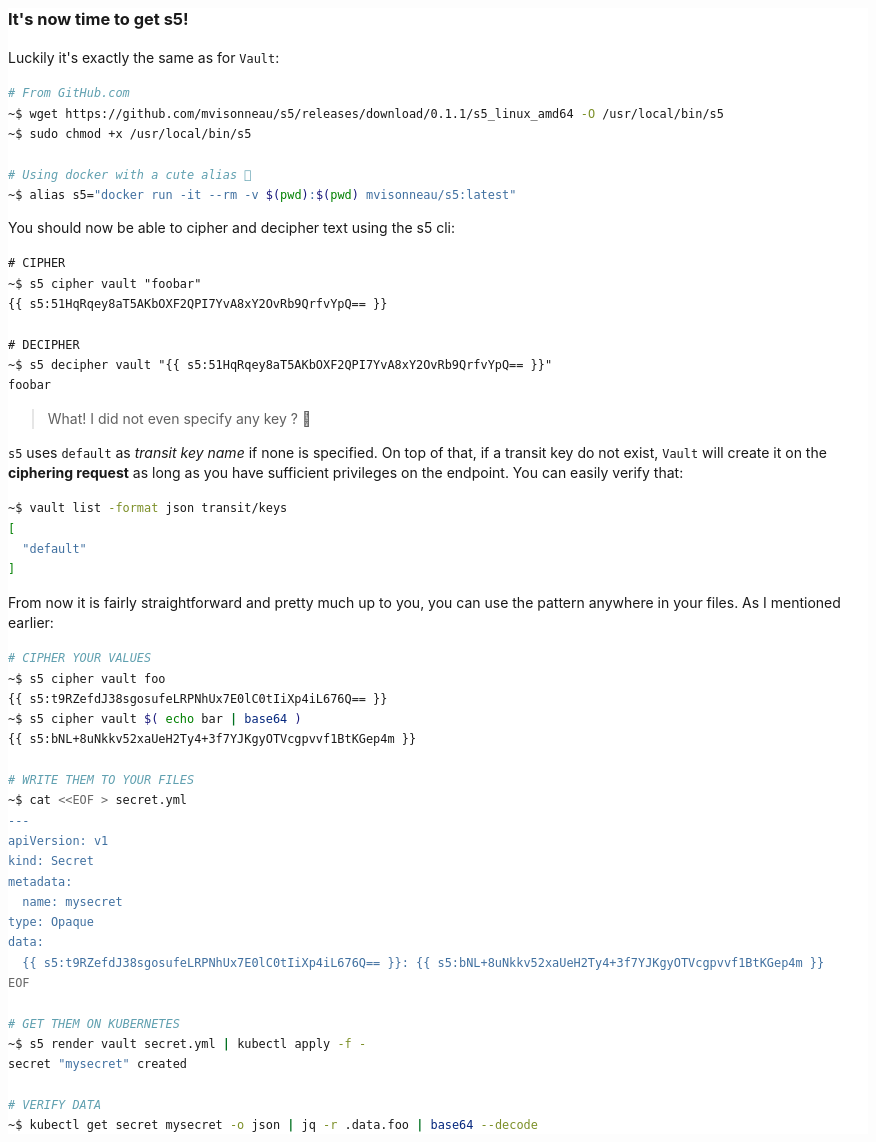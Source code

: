 ### It's now time to get s5!

Luckily it's exactly the same as for `Vault`:

```bash
# From GitHub.com
~$ wget https://github.com/mvisonneau/s5/releases/download/0.1.1/s5_linux_amd64 -O /usr/local/bin/s5
~$ sudo chmod +x /usr/local/bin/s5

# Using docker with a cute alias 💚
~$ alias s5="docker run -it --rm -v $(pwd):$(pwd) mvisonneau/s5:latest"
```

You should now be able to cipher and decipher text using the s5 cli:

```
# CIPHER
~$ s5 cipher vault "foobar"
{{ s5:51HqRqey8aT5AKbOXF2QPI7YvA8xY2OvRb9QrfvYpQ== }}

# DECIPHER
~$ s5 decipher vault "{{ s5:51HqRqey8aT5AKbOXF2QPI7YvA8xY2OvRb9QrfvYpQ== }}"
foobar
```

> What! I did not even specify any key ? 🤔

`s5` uses `default` as *transit key name* if none is specified. On top of that, if a transit key do not exist, `Vault` will create it on the **ciphering request** as long as you have sufficient privileges on the endpoint. You can easily verify that:

```bash
~$ vault list -format json transit/keys
[
  "default"
]
```

From now it is fairly straightforward and pretty much up to you, you can use the pattern anywhere in your files. As I mentioned earlier:

```bash
# CIPHER YOUR VALUES
~$ s5 cipher vault foo
{{ s5:t9RZefdJ38sgosufeLRPNhUx7E0lC0tIiXp4iL676Q== }}
~$ s5 cipher vault $( echo bar | base64 )
{{ s5:bNL+8uNkkv52xaUeH2Ty4+3f7YJKgyOTVcgpvvf1BtKGep4m }}

# WRITE THEM TO YOUR FILES
~$ cat <<EOF > secret.yml
---
apiVersion: v1
kind: Secret
metadata:
  name: mysecret
type: Opaque
data:
  {{ s5:t9RZefdJ38sgosufeLRPNhUx7E0lC0tIiXp4iL676Q== }}: {{ s5:bNL+8uNkkv52xaUeH2Ty4+3f7YJKgyOTVcgpvvf1BtKGep4m }}
EOF

# GET THEM ON KUBERNETES
~$ s5 render vault secret.yml | kubectl apply -f -
secret "mysecret" created

# VERIFY DATA
~$ kubectl get secret mysecret -o json | jq -r .data.foo | base64 --decode
```